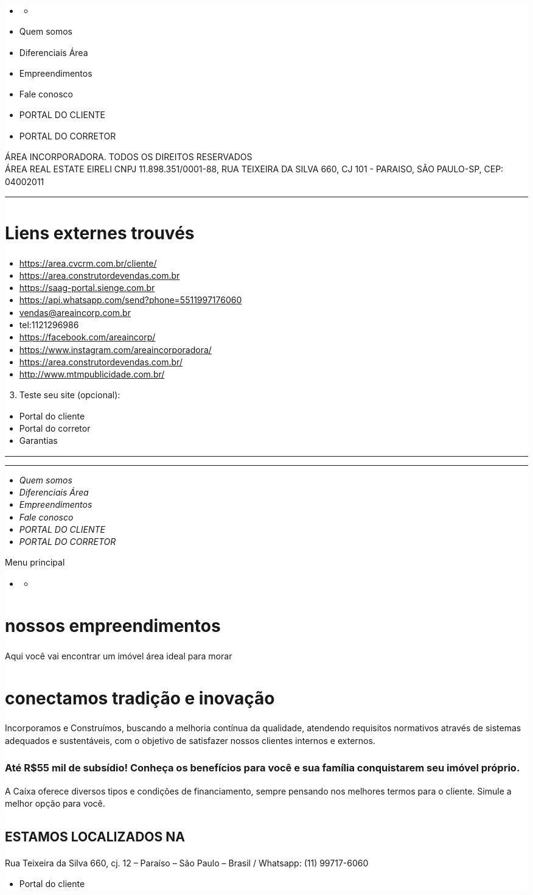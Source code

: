 
  *   * 

  * Quem somos
  * Diferenciais Área
  * Empreendimentos
  * Fale conosco
  * PORTAL DO CLIENTE
  * PORTAL DO CORRETOR


ÁREA INCORPORADORA. TODOS OS DIREITOS RESERVADOS   
ÁREA REAL ESTATE EIRELI CNPJ 11.898.351/0001-88, RUA TEIXEIRA DA SILVA 660, CJ 101 - PARAISO, SÃO PAULO-SP, CEP: 04002011 
  *   *   * 



# Liens externes trouvés
- https://area.cvcrm.com.br/cliente/
- https://area.construtordevendas.com.br
- https://saag-portal.sienge.com.br
- https://api.whatsapp.com/send?phone=5511997176060
- vendas@areaincorp.com.br
- tel:1121296986
- https://facebook.com/areaincorp/
- https://www.instagram.com/areaincorporadora/
- https://area.construtordevendas.com.br/
- http://www.mtmpublicidade.com.br/
3. Teste seu site (opcional): 
  * Portal do cliente
  * Portal do corretor
  * Garantias


  *   *   * 

  *   *   * 

  * _Quem somos_
  * _Diferenciais Área_
  * _Empreendimentos_
  * _Fale conosco_
  * _PORTAL DO CLIENTE_
  * _PORTAL DO CORRETOR_


Menu principal
  *   * 

# nossos empreendimentos
Aqui você vai encontrar um imóvel área ideal para morar
# conectamos tradição e inovação
Incorporamos e Construímos, buscando a melhoria contínua da qualidade, atendendo requisitos normativos através de sistemas adequados e sustentáveis, com o objetivo de satisfazer nossos clientes internos e externos.
### Até R$55 mil de subsídio! Conheça os benefícios para você e sua família conquistarem seu imóvel próprio.
A Caixa oferece diversos tipos e condições de financiamento, sempre pensando nos melhores termos para o cliente. Simule a melhor opção para você.
## ESTAMOS LOCALIZADOS NA
Rua Teixeira da Silva 660, cj. 12 – Paraíso – São Paulo – Brasil / Whatsapp: (11) 99717-6060
  * Portal do cliente